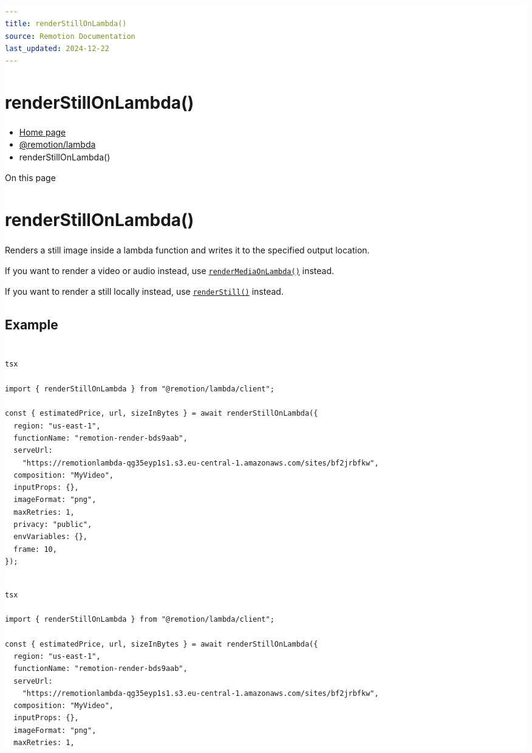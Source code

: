 ```yaml
---
title: renderStillOnLambda()
source: Remotion Documentation
last_updated: 2024-12-22
---
```


# renderStillOnLambda()

- [Home page](/)
- [@remotion/lambda](/docs/lambda/api)
- renderStillOnLambda()

On this page

# renderStillOnLambda()

Renders a still image inside a lambda function and writes it to the specified output location.

If you want to render a video or audio instead, use [`renderMediaOnLambda()`](/docs/lambda/rendermediaonlambda) instead.

If you want to render a still locally instead, use [`renderStill()`](/docs/renderer/render-still) instead.

## Example [​](\#example "Direct link to Example")

```

tsx

import { renderStillOnLambda } from "@remotion/lambda/client";

const { estimatedPrice, url, sizeInBytes } = await renderStillOnLambda({
  region: "us-east-1",
  functionName: "remotion-render-bds9aab",
  serveUrl:
    "https://remotionlambda-qg35eyp1s1.s3.eu-central-1.amazonaws.com/sites/bf2jrbfkw",
  composition: "MyVideo",
  inputProps: {},
  imageFormat: "png",
  maxRetries: 1,
  privacy: "public",
  envVariables: {},
  frame: 10,
});
```

```

tsx

import { renderStillOnLambda } from "@remotion/lambda/client";

const { estimatedPrice, url, sizeInBytes } = await renderStillOnLambda({
  region: "us-east-1",
  functionName: "remotion-render-bds9aab",
  serveUrl:
    "https://remotionlambda-qg35eyp1s1.s3.eu-central-1.amazonaws.com/sites/bf2jrbfkw",
  composition: "MyVideo",
  inputProps: {},
  imageFormat: "png",
  maxRetries: 1,
```